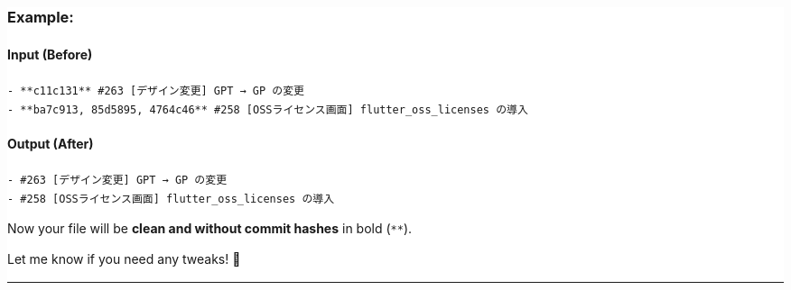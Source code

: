 ### **Example:**
#### **Input (Before)**
```
- **c11c131** #263 [デザイン変更] GPT → GP の変更
- **ba7c913, 85d5895, 4764c46** #258 [OSSライセンス画面] flutter_oss_licenses の導入
```
#### **Output (After)**
```
- #263 [デザイン変更] GPT → GP の変更
- #258 [OSSライセンス画面] flutter_oss_licenses の導入
```

Now your file will be **clean and without commit hashes** in bold (`**`).

Let me know if you need any tweaks! 🚀

---
